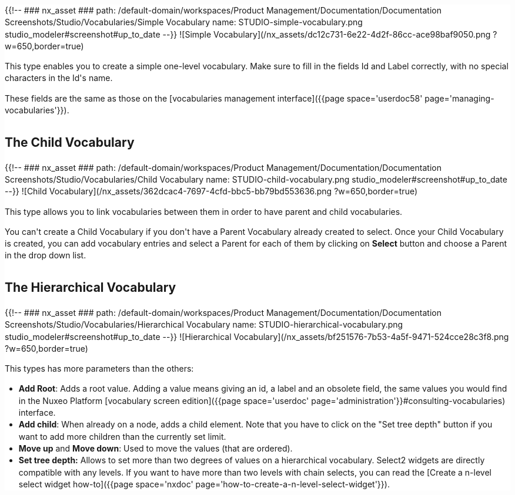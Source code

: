 {{!--     ### nx_asset ###
    path: /default-domain/workspaces/Product Management/Documentation/Documentation Screenshots/Studio/Vocabularies/Simple Vocabulary
    name: STUDIO-simple-vocabulary.png
    studio_modeler#screenshot#up_to_date
--}}
![Simple Vocabulary](/nx_assets/dc12c731-6e22-4d2f-86cc-ace98baf9050.png ?w=650,border=true)

This type enables you to create a simple one-level vocabulary. Make sure to fill in the fields Id and Label correctly, with no special characters in the Id's name.

These fields are the same as those on the [vocabularies management interface]({{page space='userdoc58' page='managing-vocabularies'}}).

## The Child Vocabulary

{{!--     ### nx_asset ###
    path: /default-domain/workspaces/Product Management/Documentation/Documentation Screenshots/Studio/Vocabularies/Child Vocabulary
    name: STUDIO-child-vocabulary.png
    studio_modeler#screenshot#up_to_date
--}}
![Child Vocabulary](/nx_assets/362dcac4-7697-4cfd-bbc5-bb79bd553636.png ?w=650,border=true)

This type allows you to link vocabularies between them in order to have parent and child vocabularies.

You can't create a Child Vocabulary if you don't have a Parent Vocabulary already created to select. Once your Child Vocabulary is created, you can add vocabulary entries and select a Parent for each of them by clicking on **Select** button and choose a Parent in the drop down list.

## The Hierarchical Vocabulary

{{!--     ### nx_asset ###
    path: /default-domain/workspaces/Product Management/Documentation/Documentation Screenshots/Studio/Vocabularies/Hierarchical Vocabulary
    name: STUDIO-hierarchical-vocabulary.png
    studio_modeler#screenshot#up_to_date
--}}
![Hierarchical Vocabulary](/nx_assets/bf251576-7b53-4a5f-9471-524cce28c3f8.png ?w=650,border=true)

This types has more parameters than the others:

- **Add Root**: Adds a root value. Adding a value means giving an id, a label and an obsolete field, the same values you would find in the Nuxeo Platform [vocabulary screen edition]({{page space='userdoc' page='administration'}}#consulting-vocabularies) interface.
- **Add child**: When already on a node, adds a child element. Note that you have to click on the "Set tree depth" button if you want to add more children than the currently set limit.
- **Move up** and **Move down**: Used to move the values (that are ordered).
- **Set tree depth:** Allows to set more than two degrees of values on a hierarchical vocabulary. Select2 widgets are directly compatible with any levels. If you want to have more than two levels with chain selects, you can read the [Create a n-level select widget how-to]({{page space='nxdoc' page='how-to-create-a-n-level-select-widget'}}).
